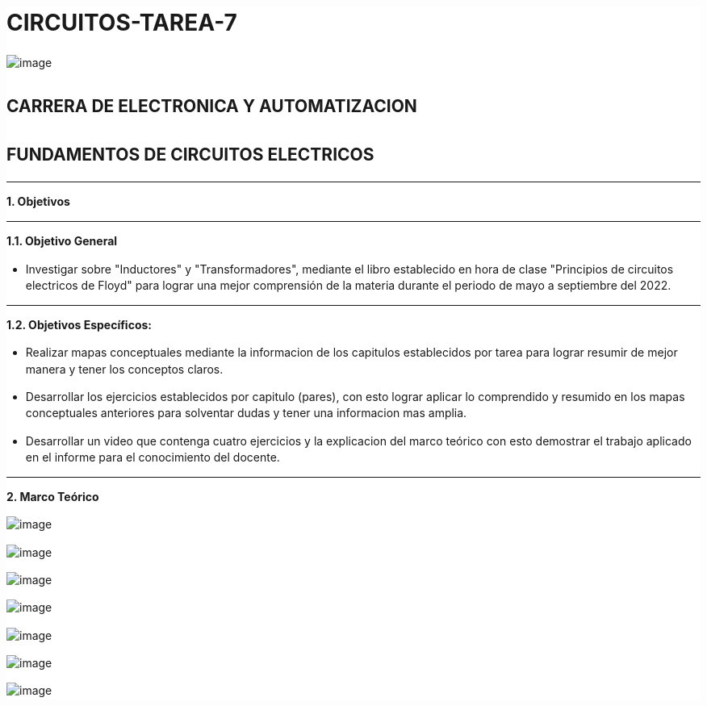 # CIRCUITOS-TAREA-7

![image](https://user-images.githubusercontent.com/105686218/169063263-fec46540-3f80-4755-af10-c6e466470348.png)        

## CARRERA DE ELECTRONICA Y AUTOMATIZACION

## FUNDAMENTOS DE CIRCUITOS ELECTRICOS

***

**1. Objetivos**

***

   **1.1. Objetivo General** 
   
- Investigar sobre "Inductores" y "Transformadores", mediante el libro establecido en hora de clase "Principios de circuitos electricos de Floyd" para lograr una mejor comprensión de la materia durante el periodo de mayo a septiembre del 2022.

***

  **1.2. Objetivos Específicos:**
   
- Realizar mapas conceptuales mediante la informacion de los capitulos establecidos por tarea para lograr resumir de mejor manera y tener los conceptos claros.

- Desarrollar los ejercicios establecidos por capitulo (pares), con esto lograr aplicar lo comprendido y resumido en los mapas conceptuales anteriores para solventar dudas y tener una informacion mas amplia.

- Desarrollar un video que contenga cuatro ejercicios y la explicacion del marco teórico con esto demostrar el trabajo aplicado en el informe para el conocimiento del docente.
   
***

**2. Marco Teórico**

![image](https://user-images.githubusercontent.com/94011974/185402570-aa6eea99-6633-4d93-aa46-4029d93fabe4.png)

![image](https://user-images.githubusercontent.com/94011974/185402596-e5130895-0c0f-4204-a3ff-1a920a84c4d1.png)

![image](https://user-images.githubusercontent.com/94011974/185402852-7edf3a8b-d74b-4531-be7d-d53f9b11931d.png)

![image](https://user-images.githubusercontent.com/94011974/185402877-56759b0d-34ae-48f6-a9c9-607ec8d83c4e.png)

![image](https://user-images.githubusercontent.com/94011974/185402889-95da90f4-c454-4ee3-a252-ca7c7a74752d.png)

![image](https://user-images.githubusercontent.com/94011974/185402909-cd863891-5f23-4b94-a0f7-5aea8a366980.png)

![image](https://user-images.githubusercontent.com/94011974/185402923-ebd29afa-9ca0-4c70-8df1-e74638c7efe8.png)
